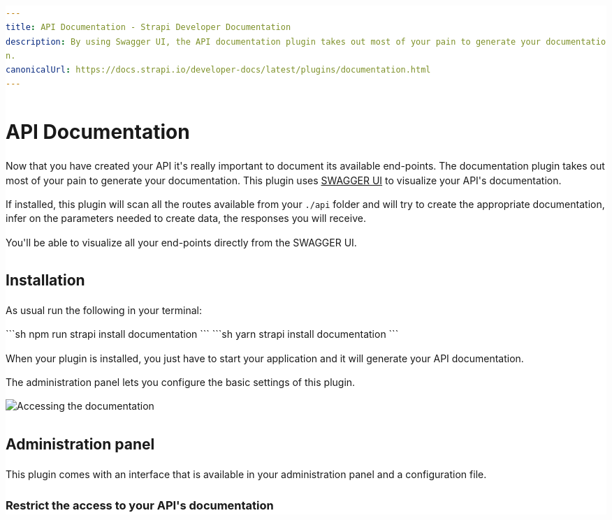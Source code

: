 ```yaml
---
title: API Documentation - Strapi Developer Documentation
description: By using Swagger UI, the API documentation plugin takes out most of your pain to generate your documentation.
canonicalUrl: https://docs.strapi.io/developer-docs/latest/plugins/documentation.html
---
```


# API Documentation

Now that you have created your API it's really important to document its available end-points. The documentation plugin takes out most of your pain to generate your documentation. This plugin uses [SWAGGER UI](https://swagger.io/solutions/api-documentation/) to visualize your API's documentation.

If installed, this plugin will scan all the routes available from your `./api` folder and will try to create the appropriate documentation, infer on the parameters needed to create data, the responses you will receive.

You'll be able to visualize all your end-points directly from the SWAGGER UI.

## Installation

As usual run the following in your terminal:


<code-group>

<code-block title="NPM">
```sh
npm run strapi install documentation
```
</code-block>

<code-block title="YARN">
```sh
yarn strapi install documentation
```
</code-block>

</code-group>

When your plugin is installed, you just have to start your application and it will generate your API documentation.

The administration panel lets you configure the basic settings of this plugin.

![Accessing the documentation](../assets/plugins/documentation/open-doc.gif)

## Administration panel

This plugin comes with an interface that is available in your administration panel and a configuration file.

### Restrict the access to your API's documentation
